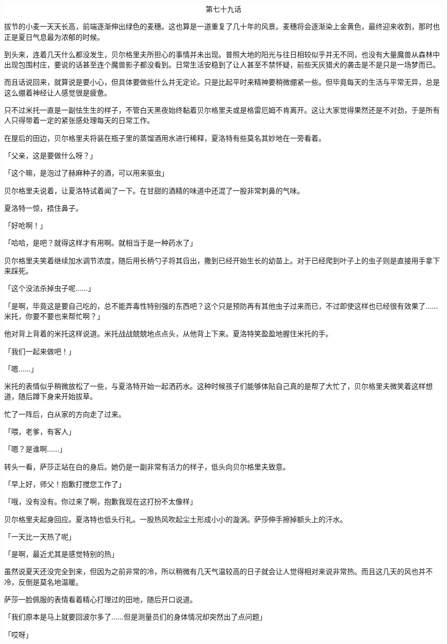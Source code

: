 <p align="center">第七十九话</p>

拔节的小麦一天天长高，前端逐渐伸出绿色的麦穗。这也算是一道重复了几十年的风景。麦穗将会逐渐染上金黄色，最终迎来收割，那时也正是夏日气息最为浓郁的时候。

到头来，连着几天什么都没发生，贝尔格里夫所担心的事情并未出现。普照大地的阳光与往日相较似乎并无不同，也没有大量魔兽从森林中出现包围村庄，要说的话甚至连个魔兽影子都没看到。日常生活安稳到了让人甚至不禁怀疑，前些天灰猎犬的袭击是不是只是一场梦而已。

而且话说回来，就算说是要小心，但具体要做些什么并无定论。只是比起平时来精神要稍微绷紧一些。但毕竟每天的生活与平常无异，总是这么绷着神经让人感觉很是疲惫。

只不过米托一直是一副怯生生的样子，不管白天黑夜始终黏着贝尔格里夫或是格雷厄姆不肯离开。这让大家觉得果然还是不对劲，于是所有人只得带着一定的紧张感处理每天的日常工作。

在屋后的田边，贝尔格里夫将装在瓶子里的蒸馏酒用水进行稀释，夏洛特有些莫名其妙地在一旁看着。

「父亲，这是要做什么呀？」

「这个嘛，是泡过了赫麻种子的酒，可以用来驱虫」

贝尔格里夫说着，让夏洛特试着闻了一下。在甘甜的酒精的味道中还混了一股非常刺鼻的气味。

夏洛特一惊，捂住鼻子。

「好呛啊！」

「哈哈，是吧？就得这样才有用啊。就相当于是一种药水了」

贝尔格里夫笑着继续加水调节浓度，随后用长柄勺子将其舀出，撒到已经开始生长的幼苗上。对于已经爬到叶子上的虫子则是直接用手拿下来踩死。

「这个没法杀掉虫子呢……」

「是啊，毕竟这是要自己吃的，总不能弄毒性特别强的东西吧？这个只是预防再有其他虫子过来而已，不过即使这样也已经很有效果了……米托，你要不要也来帮忙啊？」

他对背上背着的米托这样说道。米托战战兢兢地点点头，从他背上下来。夏洛特笑盈盈地握住米托的手。

「我们一起来做吧！」

「嗯……」

米托的表情似乎稍微放松了一些，与夏洛特开始一起洒药水。这种时候孩子们能够体贴自己真的是帮了大忙了，贝尔格里夫微笑着这样想道，随后蹲下身来开始拔草。

忙了一阵后，白从家的方向走了过来。

「喂，老爹，有客人」

「嗯？是谁啊……」

转头一看，萨莎正站在白的身后。她仍是一副非常有活力的样子，低头向贝尔格里夫致意。

「早上好，师父！抱歉打搅您工作了」

「哦，没有没有。你过来了啊，抱歉我现在这打扮不太像样」

贝尔格里夫起身回应。夏洛特也低头行礼。一股热风吹起尘土形成小小的漩涡。萨莎伸手擦掉额头上的汗水。

「一天比一天热了呢」

「是啊，最近尤其是感觉特别的热」

虽然说夏天还没完全到来，但因为之前非常的冷，所以稍微有几天气温较高的日子就会让人觉得相对来说非常热。而且这几天的风也并不冷，反倒是莫名地温暖。

萨莎一脸佩服的表情看着精心打理过的田地，随后开口说道。

「我们原本是马上就要回波尔多了……但是测量员们的身体情况却突然出了点问题」

「哎呀」

